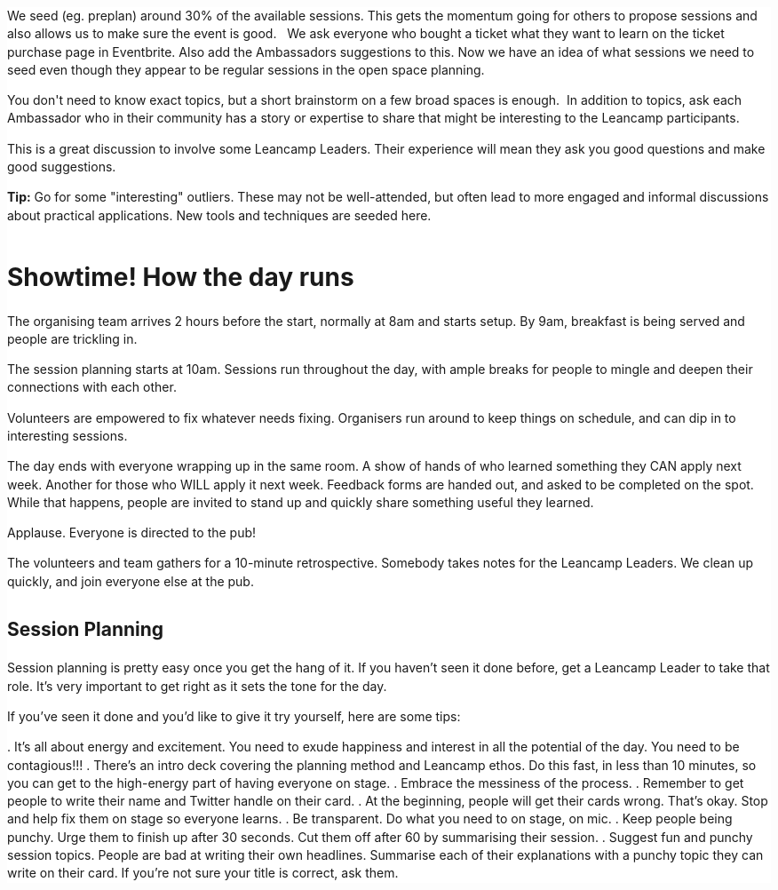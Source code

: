 We seed (eg. preplan) around 30% of the available sessions. This gets the momentum going for others to propose sessions and also allows us to make sure the event is good.
 
We ask everyone who bought a ticket what they want to learn on the ticket purchase page in Eventbrite. Also add the Ambassadors suggestions to this. Now we have an idea of what sessions we need to seed even though they appear to be regular sessions in the open space planning.
 




You don't need to know exact topics, but a short brainstorm on a few broad spaces is enough.  In addition to topics, ask each Ambassador who in their community has a story or expertise to share that might be interesting to the Leancamp participants.

This is a great discussion to involve some Leancamp Leaders. Their experience will mean they ask you good questions and make good suggestions.

**Tip:** Go for some "interesting" outliers. These may not be well-attended, but often lead to more engaged and informal discussions about practical applications. New tools and techniques are seeded here.




# Showtime! How the day runs

The organising team arrives 2 hours before the start, normally at 8am and starts setup. By 9am, breakfast is being served and people are trickling in.

The session planning starts at 10am.  Sessions run throughout the day, with ample breaks for people to mingle and deepen their connections with each other.

Volunteers are empowered to fix whatever needs fixing. Organisers run around to keep things on schedule, and can dip in to interesting sessions.

The day ends with everyone wrapping up in the same room.  A show of hands of who learned something they CAN apply next week.  Another for those who WILL apply it next week. Feedback forms are handed out, and asked to be completed on the spot. While that happens, people are invited to stand up and quickly share something useful they learned.

Applause. Everyone is directed to the pub!

The volunteers and team gathers for a 10-minute retrospective. Somebody takes notes for the Leancamp Leaders. We clean up quickly, and join everyone else at the pub.

## Session Planning



Session planning is pretty easy once you get the hang of it.  If you haven’t seen it done before, get a Leancamp Leader to take that role. It’s very important to get right as it sets the tone for the day.

If you’ve seen it done and you’d like to give it try yourself, here are some tips:

. It’s all about energy and excitement.  You need to exude happiness and interest in all the potential of the day. You need to be contagious!!!
. There’s an intro deck covering the planning method and Leancamp ethos.  Do this fast, in less than 10 minutes, so you can get to the high-energy part of having everyone on stage.
. Embrace the messiness of the process.
. Remember to get people to write their name and Twitter handle on their card.
. At the beginning, people will get their cards wrong. That’s okay. Stop and help fix them on stage so everyone learns.
. Be transparent. Do what you need to on stage, on mic. 
. Keep people being punchy. Urge them to finish up after 30 seconds. Cut them off after 60 by summarising their session.
. Suggest fun and punchy session topics. People are bad at writing their own headlines. Summarise each of their explanations with a punchy topic they can write on their card.  If you’re not sure your title is correct, ask them.